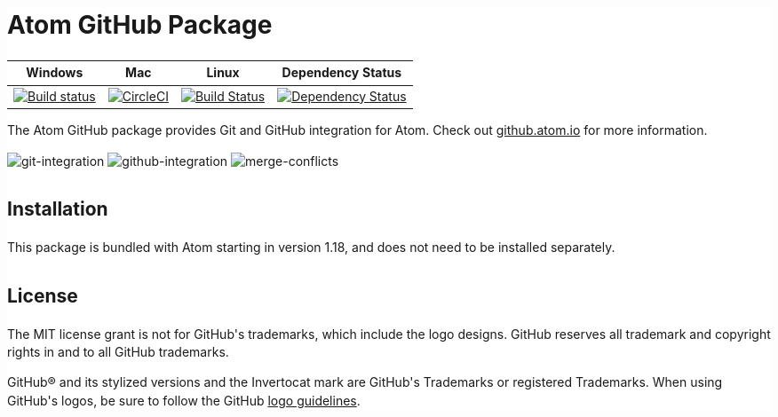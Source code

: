 # Atom GitHub Package

| Windows | Mac | Linux | Dependency Status |
|---------|-----|-------|-------------------|
| [![Build status](https://ci.appveyor.com/api/projects/status/psctk8vrva49dseb/branch/master?svg=true)](https://ci.appveyor.com/project/Atom/github/branch/master) | [![CircleCI](https://circleci.com/gh/atom/github/tree/master.svg?style=svg)](https://circleci.com/gh/atom/github/tree/master) | [![Build Status](https://travis-ci.org/atom/github.svg?branch=master)](https://travis-ci.org/atom/github) | [![Dependency Status](https://david-dm.org/atom/github.svg)](https://david-dm.org/atom/github) |

The Atom GitHub package provides Git and GitHub integration for Atom. Check out [github.atom.io](https://github.atom.io) for more information.

<img width="1171" alt="git-integration" src="https://user-images.githubusercontent.com/378023/27811906-e154f422-60a5-11e7-81a8-ba0e030b672e.png">

<img width="1171" alt="github-integration" src="https://user-images.githubusercontent.com/378023/27811908-e157a014-60a5-11e7-82bd-083f9156865f.png">

<img width="1172" alt="merge-conflicts" src="https://user-images.githubusercontent.com/378023/27811907-e1573fca-60a5-11e7-9401-1315e4750eb9.png">

## Installation

This package is bundled with Atom starting in version 1.18, and does not need to be installed separately.

## License

The MIT license grant is not for GitHub's trademarks, which include the logo designs. GitHub reserves all trademark and copyright rights in and to all GitHub trademarks.

GitHub® and its stylized versions and the Invertocat mark are GitHub's Trademarks or registered Trademarks. When using GitHub's logos, be sure to follow the GitHub [logo guidelines](https://github.com/logos).
